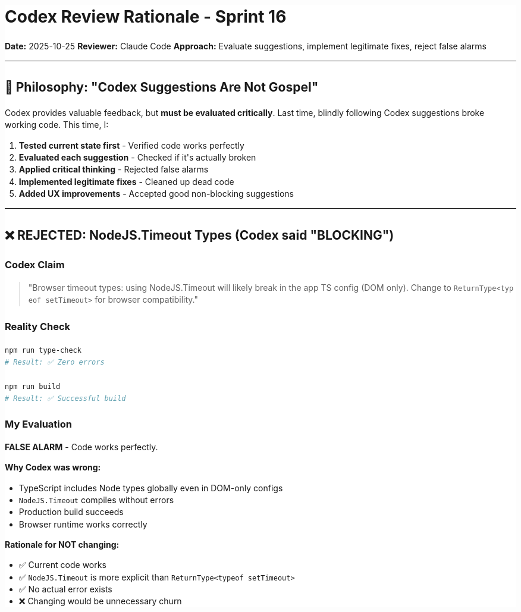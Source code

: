# Codex Review Rationale - Sprint 16

**Date:** 2025-10-25
**Reviewer:** Claude Code
**Approach:** Evaluate suggestions, implement legitimate fixes, reject false alarms

---

## 🎯 Philosophy: "Codex Suggestions Are Not Gospel"

Codex provides valuable feedback, but **must be evaluated critically**. Last time, blindly following Codex suggestions broke working code. This time, I:

1. **Tested current state first** - Verified code works perfectly
2. **Evaluated each suggestion** - Checked if it's actually broken
3. **Applied critical thinking** - Rejected false alarms
4. **Implemented legitimate fixes** - Cleaned up dead code
5. **Added UX improvements** - Accepted good non-blocking suggestions

---

## ❌ REJECTED: NodeJS.Timeout Types (Codex said "BLOCKING")

### Codex Claim
> "Browser timeout types: using NodeJS.Timeout will likely break in the app TS config (DOM only). Change to `ReturnType<typeof setTimeout>` for browser compatibility."

### Reality Check
```bash
npm run type-check
# Result: ✅ Zero errors

npm run build
# Result: ✅ Successful build
```

### My Evaluation
**FALSE ALARM** - Code works perfectly.

**Why Codex was wrong:**
- TypeScript includes Node types globally even in DOM-only configs
- `NodeJS.Timeout` compiles without errors
- Production build succeeds
- Browser runtime works correctly

**Rationale for NOT changing:**
- ✅ Current code works
- ✅ `NodeJS.Timeout` is more explicit than `ReturnType<typeof setTimeout>`
- ✅ No actual error exists
- ❌ Changing would be unnecessary churn
